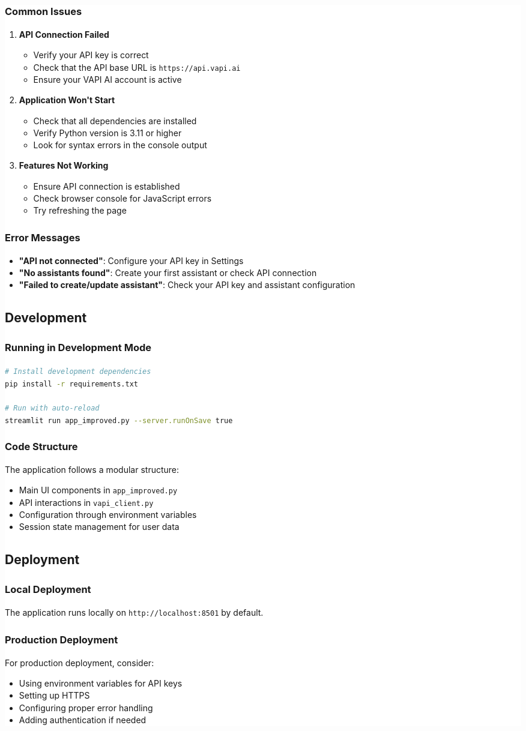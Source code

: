 ### Common Issues

1. **API Connection Failed**
   - Verify your API key is correct
   - Check that the API base URL is `https://api.vapi.ai`
   - Ensure your VAPI AI account is active

2. **Application Won't Start**
   - Check that all dependencies are installed
   - Verify Python version is 3.11 or higher
   - Look for syntax errors in the console output

3. **Features Not Working**
   - Ensure API connection is established
   - Check browser console for JavaScript errors
   - Try refreshing the page

### Error Messages

- **"API not connected"**: Configure your API key in Settings
- **"No assistants found"**: Create your first assistant or check API connection
- **"Failed to create/update assistant"**: Check your API key and assistant configuration

## Development

### Running in Development Mode

```bash
# Install development dependencies
pip install -r requirements.txt

# Run with auto-reload
streamlit run app_improved.py --server.runOnSave true
```

### Code Structure

The application follows a modular structure:
- Main UI components in `app_improved.py`
- API interactions in `vapi_client.py`
- Configuration through environment variables
- Session state management for user data

## Deployment

### Local Deployment

The application runs locally on `http://localhost:8501` by default.

### Production Deployment

For production deployment, consider:
- Using environment variables for API keys
- Setting up HTTPS
- Configuring proper error handling
- Adding authentication if needed
